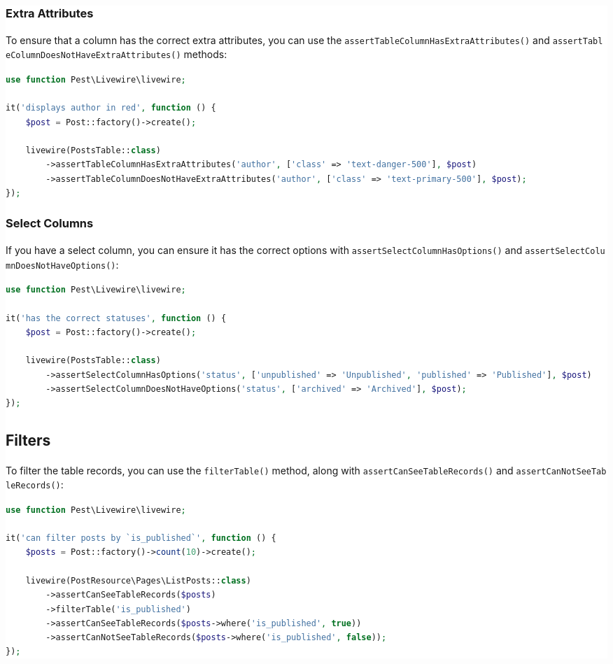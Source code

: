 ### Extra Attributes

To ensure that a column has the correct extra attributes, you can use the `assertTableColumnHasExtraAttributes()` and `assertTableColumnDoesNotHaveExtraAttributes()` methods:

```php
use function Pest\Livewire\livewire;

it('displays author in red', function () {
    $post = Post::factory()->create();

    livewire(PostsTable::class)
        ->assertTableColumnHasExtraAttributes('author', ['class' => 'text-danger-500'], $post)
        ->assertTableColumnDoesNotHaveExtraAttributes('author', ['class' => 'text-primary-500'], $post);
});
```

### Select Columns

If you have a select column, you can ensure it has the correct options with `assertSelectColumnHasOptions()` and `assertSelectColumnDoesNotHaveOptions()`:

```php
use function Pest\Livewire\livewire;

it('has the correct statuses', function () {
    $post = Post::factory()->create();

    livewire(PostsTable::class)
        ->assertSelectColumnHasOptions('status', ['unpublished' => 'Unpublished', 'published' => 'Published'], $post)
        ->assertSelectColumnDoesNotHaveOptions('status', ['archived' => 'Archived'], $post);
});
```

## Filters

To filter the table records, you can use the `filterTable()` method, along with `assertCanSeeTableRecords()` and `assertCanNotSeeTableRecords()`:

```php
use function Pest\Livewire\livewire;

it('can filter posts by `is_published`', function () {
    $posts = Post::factory()->count(10)->create();

    livewire(PostResource\Pages\ListPosts::class)
        ->assertCanSeeTableRecords($posts)
        ->filterTable('is_published')
        ->assertCanSeeTableRecords($posts->where('is_published', true))
        ->assertCanNotSeeTableRecords($posts->where('is_published', false));
});
```
